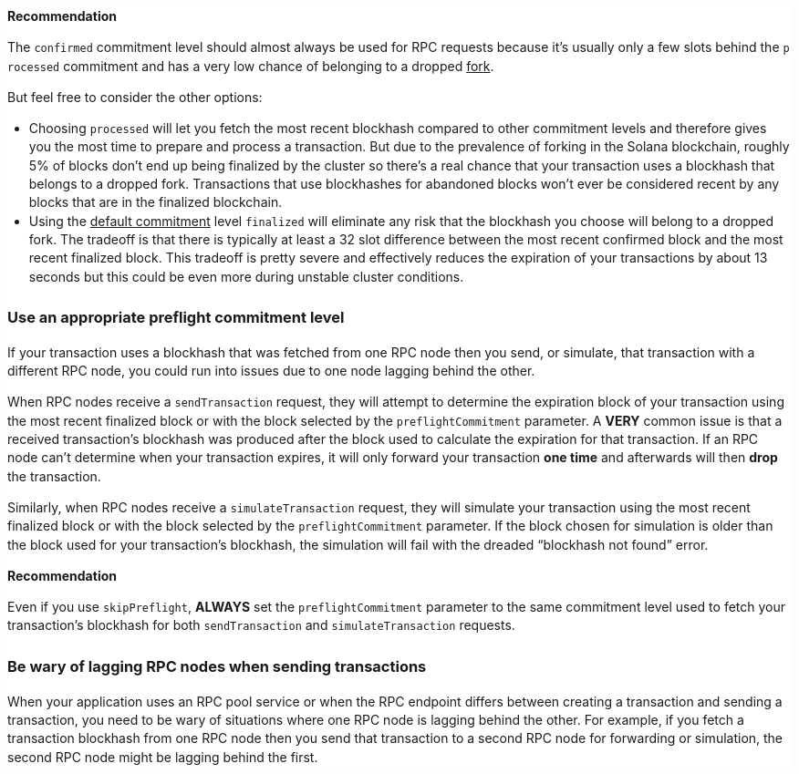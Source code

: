 **Recommendation**

The `confirmed` commitment level should almost always be used for RPC requests
because it’s usually only a few slots behind the `processed` commitment and
has a very low chance of belonging to a dropped
[fork](https://docs.solanalabs.com/consensus/fork-generation).

But feel free to consider the other options:

  * Choosing `processed` will let you fetch the most recent blockhash compared to other commitment levels and therefore gives you the most time to prepare and process a transaction. But due to the prevalence of forking in the Solana blockchain, roughly 5% of blocks don’t end up being finalized by the cluster so there’s a real chance that your transaction uses a blockhash that belongs to a dropped fork. Transactions that use blockhashes for abandoned blocks won’t ever be considered recent by any blocks that are in the finalized blockchain.
  * Using the [default commitment](/ru/docs/rpc#default-commitment) level `finalized` will eliminate any risk that the blockhash you choose will belong to a dropped fork. The tradeoff is that there is typically at least a 32 slot difference between the most recent confirmed block and the most recent finalized block. This tradeoff is pretty severe and effectively reduces the expiration of your transactions by about 13 seconds but this could be even more during unstable cluster conditions.

### Use an appropriate preflight commitment level #

If your transaction uses a blockhash that was fetched from one RPC node then
you send, or simulate, that transaction with a different RPC node, you could
run into issues due to one node lagging behind the other.

When RPC nodes receive a `sendTransaction` request, they will attempt to
determine the expiration block of your transaction using the most recent
finalized block or with the block selected by the `preflightCommitment`
parameter. A **VERY** common issue is that a received transaction’s blockhash
was produced after the block used to calculate the expiration for that
transaction. If an RPC node can’t determine when your transaction expires, it
will only forward your transaction **one time** and afterwards will then
**drop** the transaction.

Similarly, when RPC nodes receive a `simulateTransaction` request, they will
simulate your transaction using the most recent finalized block or with the
block selected by the `preflightCommitment` parameter. If the block chosen for
simulation is older than the block used for your transaction’s blockhash, the
simulation will fail with the dreaded “blockhash not found” error.

**Recommendation**

Even if you use `skipPreflight`, **ALWAYS** set the `preflightCommitment`
parameter to the same commitment level used to fetch your transaction’s
blockhash for both `sendTransaction` and `simulateTransaction` requests.

### Be wary of lagging RPC nodes when sending transactions #

When your application uses an RPC pool service or when the RPC endpoint
differs between creating a transaction and sending a transaction, you need to
be wary of situations where one RPC node is lagging behind the other. For
example, if you fetch a transaction blockhash from one RPC node then you send
that transaction to a second RPC node for forwarding or simulation, the second
RPC node might be lagging behind the first.
